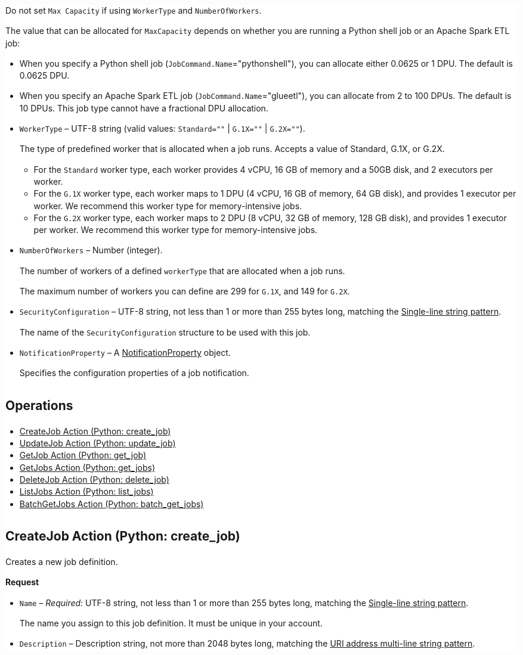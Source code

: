   Do not set `Max Capacity` if using `WorkerType` and `NumberOfWorkers`\.

  The value that can be allocated for `MaxCapacity` depends on whether you are running a Python shell job or an Apache Spark ETL job:
  + When you specify a Python shell job \(`JobCommand.Name`="pythonshell"\), you can allocate either 0\.0625 or 1 DPU\. The default is 0\.0625 DPU\.
  + When you specify an Apache Spark ETL job \(`JobCommand.Name`="glueetl"\), you can allocate from 2 to 100 DPUs\. The default is 10 DPUs\. This job type cannot have a fractional DPU allocation\.
+ `WorkerType` – UTF\-8 string \(valid values: `Standard=""` \| `G.1X=""` \| `G.2X=""`\)\.

  The type of predefined worker that is allocated when a job runs\. Accepts a value of Standard, G\.1X, or G\.2X\.
  + For the `Standard` worker type, each worker provides 4 vCPU, 16 GB of memory and a 50GB disk, and 2 executors per worker\.
  + For the `G.1X` worker type, each worker maps to 1 DPU \(4 vCPU, 16 GB of memory, 64 GB disk\), and provides 1 executor per worker\. We recommend this worker type for memory\-intensive jobs\.
  + For the `G.2X` worker type, each worker maps to 2 DPU \(8 vCPU, 32 GB of memory, 128 GB disk\), and provides 1 executor per worker\. We recommend this worker type for memory\-intensive jobs\.
+ `NumberOfWorkers` – Number \(integer\)\.

  The number of workers of a defined `workerType` that are allocated when a job runs\.

  The maximum number of workers you can define are 299 for `G.1X`, and 149 for `G.2X`\. 
+ `SecurityConfiguration` – UTF\-8 string, not less than 1 or more than 255 bytes long, matching the [Single-line string pattern](aws-glue-api-common.md#aws-glue-api-regex-oneLine)\.

  The name of the `SecurityConfiguration` structure to be used with this job\.
+ `NotificationProperty` – A [NotificationProperty](#aws-glue-api-jobs-job-NotificationProperty) object\.

  Specifies the configuration properties of a job notification\.

## Operations<a name="aws-glue-api-jobs-job-actions"></a>
+ [CreateJob Action \(Python: create\_job\)](#aws-glue-api-jobs-job-CreateJob)
+ [UpdateJob Action \(Python: update\_job\)](#aws-glue-api-jobs-job-UpdateJob)
+ [GetJob Action \(Python: get\_job\)](#aws-glue-api-jobs-job-GetJob)
+ [GetJobs Action \(Python: get\_jobs\)](#aws-glue-api-jobs-job-GetJobs)
+ [DeleteJob Action \(Python: delete\_job\)](#aws-glue-api-jobs-job-DeleteJob)
+ [ListJobs Action \(Python: list\_jobs\)](#aws-glue-api-jobs-job-ListJobs)
+ [BatchGetJobs Action \(Python: batch\_get\_jobs\)](#aws-glue-api-jobs-job-BatchGetJobs)

## CreateJob Action \(Python: create\_job\)<a name="aws-glue-api-jobs-job-CreateJob"></a>

Creates a new job definition\.

**Request**
+ `Name` – *Required:* UTF\-8 string, not less than 1 or more than 255 bytes long, matching the [Single-line string pattern](aws-glue-api-common.md#aws-glue-api-regex-oneLine)\.

  The name you assign to this job definition\. It must be unique in your account\.
+ `Description` – Description string, not more than 2048 bytes long, matching the [URI address multi-line string pattern](aws-glue-api-common.md#aws-glue-api-regex-uri)\.

